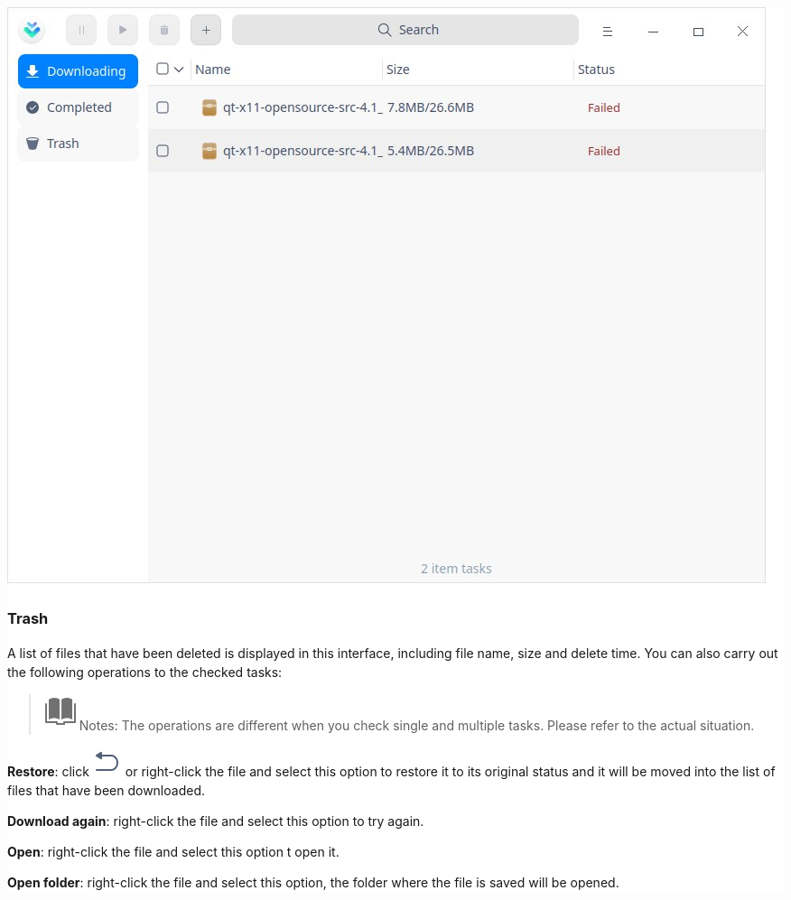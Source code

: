 ![0|failure](fig/failure.png)

### Trash

A list of files that have been deleted is displayed in this interface, including file name, size and delete time. You can also carry out the following operations to the checked tasks:

> ![notes](../common/notes.svg)Notes: The operations are different when you check single and multiple tasks. Please refer to the actual situation. 

**Restore**: click ![reduction](../common/reduction.svg) or right-click the file and select this option to restore it to its original status and it will be moved into the list of files that have been downloaded.

**Download again**: right-click the file and select this option to try again. 

**Open**: right-click the file and select this option t open it.

**Open folder**: right-click the file and select this option, the folder where the file is saved will be opened.
